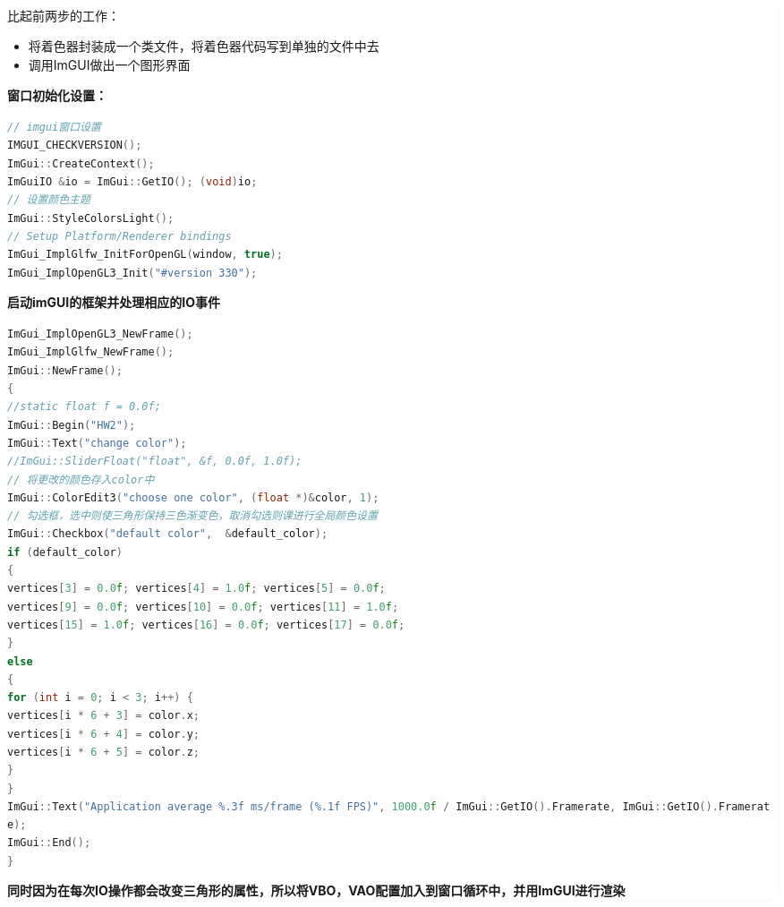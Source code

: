 比起前两步的工作：

- 将着色器封装成一个类文件，将着色器代码写到单独的文件中去
- 调用ImGUI做出一个图形界面

**窗口初始化设置：**

```c
// imgui窗口设置
IMGUI_CHECKVERSION();
ImGui::CreateContext();
ImGuiIO &io = ImGui::GetIO(); (void)io;
// 设置颜色主题
ImGui::StyleColorsLight();
// Setup Platform/Renderer bindings
ImGui_ImplGlfw_InitForOpenGL(window, true);
ImGui_ImplOpenGL3_Init("#version 330");
```

**启动imGUI的框架并处理相应的IO事件**

```c
ImGui_ImplOpenGL3_NewFrame();
ImGui_ImplGlfw_NewFrame();
ImGui::NewFrame();
{
//static float f = 0.0f;
ImGui::Begin("HW2");
ImGui::Text("change color");
//ImGui::SliderFloat("float", &f, 0.0f, 1.0f);
// 将更改的颜色存入color中
ImGui::ColorEdit3("choose one color", (float *)&color, 1);
// 勾选框，选中则使三角形保持三色渐变色，取消勾选则课进行全局颜色设置
ImGui::Checkbox("default color",  &default_color);
if (default_color)
{
vertices[3] = 0.0f; vertices[4] = 1.0f; vertices[5] = 0.0f;
vertices[9] = 0.0f; vertices[10] = 0.0f; vertices[11] = 1.0f;
vertices[15] = 1.0f; vertices[16] = 0.0f; vertices[17] = 0.0f;
}
else
{
for (int i = 0; i < 3; i++) {
vertices[i * 6 + 3] = color.x;
vertices[i * 6 + 4] = color.y;
vertices[i * 6 + 5] = color.z;
}
}
ImGui::Text("Application average %.3f ms/frame (%.1f FPS)", 1000.0f / ImGui::GetIO().Framerate, ImGui::GetIO().Framerate);
ImGui::End();
}
```

**同时因为在每次IO操作都会改变三角形的属性，所以将VBO，VAO配置加入到窗口循环中，并用ImGUI进行渲染**
